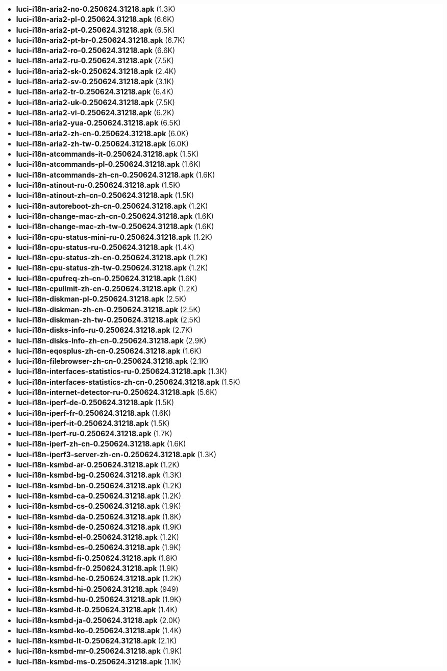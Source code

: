 - **luci-i18n-aria2-no-0.250624.31218.apk** (1.3K)
- **luci-i18n-aria2-pl-0.250624.31218.apk** (6.6K)
- **luci-i18n-aria2-pt-0.250624.31218.apk** (6.5K)
- **luci-i18n-aria2-pt-br-0.250624.31218.apk** (6.7K)
- **luci-i18n-aria2-ro-0.250624.31218.apk** (6.6K)
- **luci-i18n-aria2-ru-0.250624.31218.apk** (7.5K)
- **luci-i18n-aria2-sk-0.250624.31218.apk** (2.4K)
- **luci-i18n-aria2-sv-0.250624.31218.apk** (3.1K)
- **luci-i18n-aria2-tr-0.250624.31218.apk** (6.4K)
- **luci-i18n-aria2-uk-0.250624.31218.apk** (7.5K)
- **luci-i18n-aria2-vi-0.250624.31218.apk** (6.2K)
- **luci-i18n-aria2-yua-0.250624.31218.apk** (6.5K)
- **luci-i18n-aria2-zh-cn-0.250624.31218.apk** (6.0K)
- **luci-i18n-aria2-zh-tw-0.250624.31218.apk** (6.0K)
- **luci-i18n-atcommands-it-0.250624.31218.apk** (1.5K)
- **luci-i18n-atcommands-pl-0.250624.31218.apk** (1.6K)
- **luci-i18n-atcommands-zh-cn-0.250624.31218.apk** (1.6K)
- **luci-i18n-atinout-ru-0.250624.31218.apk** (1.5K)
- **luci-i18n-atinout-zh-cn-0.250624.31218.apk** (1.5K)
- **luci-i18n-autoreboot-zh-cn-0.250624.31218.apk** (1.2K)
- **luci-i18n-change-mac-zh-cn-0.250624.31218.apk** (1.6K)
- **luci-i18n-change-mac-zh-tw-0.250624.31218.apk** (1.6K)
- **luci-i18n-cpu-status-mini-ru-0.250624.31218.apk** (1.2K)
- **luci-i18n-cpu-status-ru-0.250624.31218.apk** (1.4K)
- **luci-i18n-cpu-status-zh-cn-0.250624.31218.apk** (1.2K)
- **luci-i18n-cpu-status-zh-tw-0.250624.31218.apk** (1.2K)
- **luci-i18n-cpufreq-zh-cn-0.250624.31218.apk** (1.6K)
- **luci-i18n-cpulimit-zh-cn-0.250624.31218.apk** (1.2K)
- **luci-i18n-diskman-pl-0.250624.31218.apk** (2.5K)
- **luci-i18n-diskman-zh-cn-0.250624.31218.apk** (2.5K)
- **luci-i18n-diskman-zh-tw-0.250624.31218.apk** (2.5K)
- **luci-i18n-disks-info-ru-0.250624.31218.apk** (2.7K)
- **luci-i18n-disks-info-zh-cn-0.250624.31218.apk** (2.9K)
- **luci-i18n-eqosplus-zh-cn-0.250624.31218.apk** (1.6K)
- **luci-i18n-filebrowser-zh-cn-0.250624.31218.apk** (2.1K)
- **luci-i18n-interfaces-statistics-ru-0.250624.31218.apk** (1.3K)
- **luci-i18n-interfaces-statistics-zh-cn-0.250624.31218.apk** (1.5K)
- **luci-i18n-internet-detector-ru-0.250624.31218.apk** (5.6K)
- **luci-i18n-iperf-de-0.250624.31218.apk** (1.5K)
- **luci-i18n-iperf-fr-0.250624.31218.apk** (1.6K)
- **luci-i18n-iperf-it-0.250624.31218.apk** (1.5K)
- **luci-i18n-iperf-ru-0.250624.31218.apk** (1.7K)
- **luci-i18n-iperf-zh-cn-0.250624.31218.apk** (1.6K)
- **luci-i18n-iperf3-server-zh-cn-0.250624.31218.apk** (1.3K)
- **luci-i18n-ksmbd-ar-0.250624.31218.apk** (1.2K)
- **luci-i18n-ksmbd-bg-0.250624.31218.apk** (1.3K)
- **luci-i18n-ksmbd-bn-0.250624.31218.apk** (1.2K)
- **luci-i18n-ksmbd-ca-0.250624.31218.apk** (1.2K)
- **luci-i18n-ksmbd-cs-0.250624.31218.apk** (1.9K)
- **luci-i18n-ksmbd-da-0.250624.31218.apk** (1.8K)
- **luci-i18n-ksmbd-de-0.250624.31218.apk** (1.9K)
- **luci-i18n-ksmbd-el-0.250624.31218.apk** (1.2K)
- **luci-i18n-ksmbd-es-0.250624.31218.apk** (1.9K)
- **luci-i18n-ksmbd-fi-0.250624.31218.apk** (1.8K)
- **luci-i18n-ksmbd-fr-0.250624.31218.apk** (1.9K)
- **luci-i18n-ksmbd-he-0.250624.31218.apk** (1.2K)
- **luci-i18n-ksmbd-hi-0.250624.31218.apk** (949)
- **luci-i18n-ksmbd-hu-0.250624.31218.apk** (1.9K)
- **luci-i18n-ksmbd-it-0.250624.31218.apk** (1.4K)
- **luci-i18n-ksmbd-ja-0.250624.31218.apk** (2.0K)
- **luci-i18n-ksmbd-ko-0.250624.31218.apk** (1.4K)
- **luci-i18n-ksmbd-lt-0.250624.31218.apk** (2.1K)
- **luci-i18n-ksmbd-mr-0.250624.31218.apk** (1.9K)
- **luci-i18n-ksmbd-ms-0.250624.31218.apk** (1.1K)